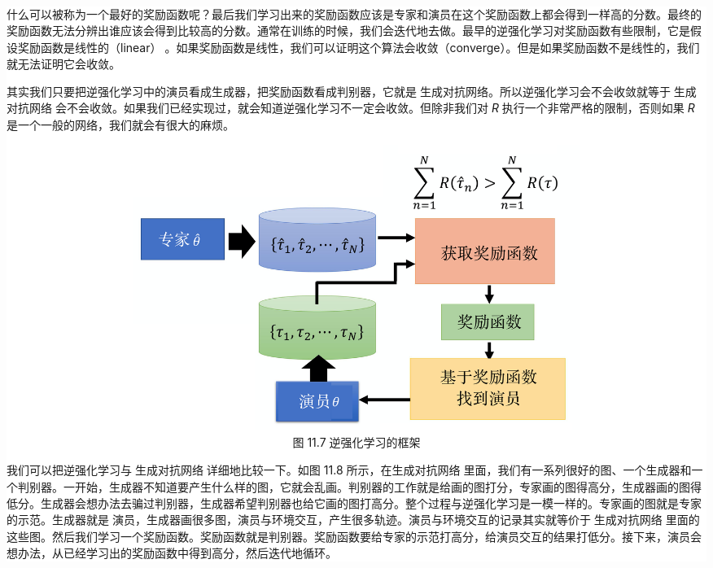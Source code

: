 什么可以被称为一个最好的奖励函数呢？最后我们学习出来的奖励函数应该是专家和演员在这个奖励函数上都会得到一样高的分数。最终的奖励函数无法分辨出谁应该会得到比较高的分数。通常在训练的时候，我们会迭代地去做。最早的逆强化学习对奖励函数有些限制，它是假设奖励函数是线性的（linear） 。如果奖励函数是线性，我们可以证明这个算法会收敛（converge）。但是如果奖励函数不是线性的，我们就无法证明它会收敛。
   
其实我们只要把逆强化学习中的演员看成生成器，把奖励函数看成判别器，它就是 生成对抗网络。所以逆强化学习会不会收敛就等于 生成对抗网络 会不会收敛。如果我们已经实现过，就会知道逆强化学习不一定会收敛。但除非我们对 $R$ 执行一个非常严格的限制，否则如果 $R$ 是一个一般的网络，我们就会有很大的麻烦。


<div align=center>
<img width="550" src="../img/ch11/11.8.png"/>
</div>
<div align=center>图 11.7 逆强化学习的框架</div>
   


我们可以把逆强化学习与 生成对抗网络 详细地比较一下。如图 11.8 所示，在生成对抗网络 里面，我们有一系列很好的图、一个生成器和一个判别器。一开始，生成器不知道要产生什么样的图，它就会乱画。判别器的工作就是给画的图打分，专家画的图得高分，生成器画的图得低分。生成器会想办法去骗过判别器，生成器希望判别器也给它画的图打高分。整个过程与逆强化学习是一模一样的。专家画的图就是专家的示范。生成器就是 演员，生成器画很多图，演员与环境交互，产生很多轨迹。演员与环境交互的记录其实就等价于 生成对抗网络 里面的这些图。然后我们学习一个奖励函数。奖励函数就是判别器。奖励函数要给专家的示范打高分，给演员交互的结果打低分。接下来，演员会想办法，从已经学习出的奖励函数中得到高分，然后迭代地循环。

<div align=center>